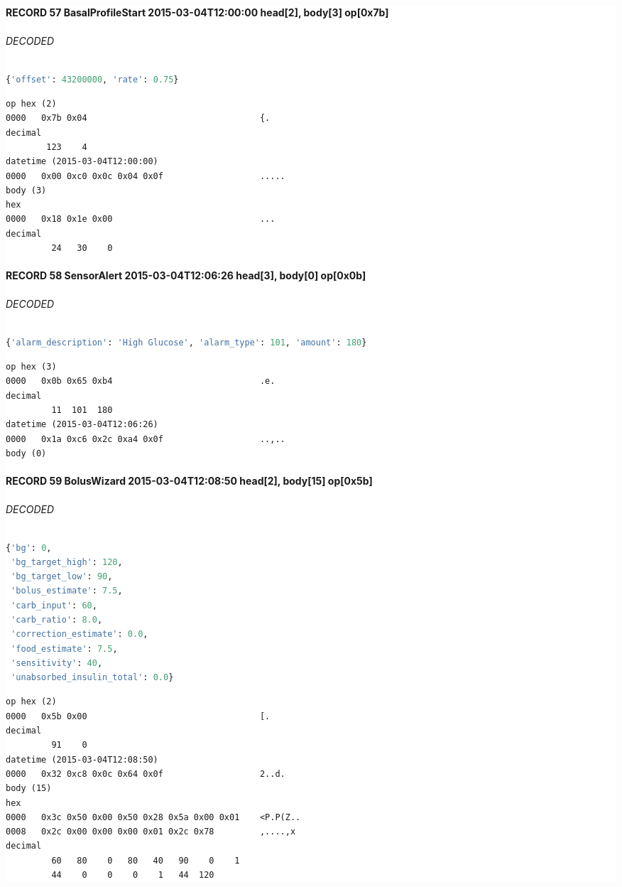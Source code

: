 #### RECORD 57 BasalProfileStart 2015-03-04T12:00:00 head[2], body[3] op[0x7b]
###### DECODED
```python
{'offset': 43200000, 'rate': 0.75}
```
    op hex (2)
    0000   0x7b 0x04                                  {.
    decimal
            123    4
    datetime (2015-03-04T12:00:00)
    0000   0x00 0xc0 0x0c 0x04 0x0f                   .....
    body (3)
    hex
    0000   0x18 0x1e 0x00                             ...
    decimal
             24   30    0

#### RECORD 58 SensorAlert 2015-03-04T12:06:26 head[3], body[0] op[0x0b]
###### DECODED
```python
{'alarm_description': 'High Glucose', 'alarm_type': 101, 'amount': 180}
```
    op hex (3)
    0000   0x0b 0x65 0xb4                             .e.
    decimal
             11  101  180
    datetime (2015-03-04T12:06:26)
    0000   0x1a 0xc6 0x2c 0xa4 0x0f                   ..,..
    body (0)

#### RECORD 59 BolusWizard 2015-03-04T12:08:50 head[2], body[15] op[0x5b]
###### DECODED
```python
{'bg': 0,
 'bg_target_high': 120,
 'bg_target_low': 90,
 'bolus_estimate': 7.5,
 'carb_input': 60,
 'carb_ratio': 8.0,
 'correction_estimate': 0.0,
 'food_estimate': 7.5,
 'sensitivity': 40,
 'unabsorbed_insulin_total': 0.0}
```
    op hex (2)
    0000   0x5b 0x00                                  [.
    decimal
             91    0
    datetime (2015-03-04T12:08:50)
    0000   0x32 0xc8 0x0c 0x64 0x0f                   2..d.
    body (15)
    hex
    0000   0x3c 0x50 0x00 0x50 0x28 0x5a 0x00 0x01    <P.P(Z..
    0008   0x2c 0x00 0x00 0x00 0x01 0x2c 0x78         ,....,x
    decimal
             60   80    0   80   40   90    0    1
             44    0    0    0    1   44  120
